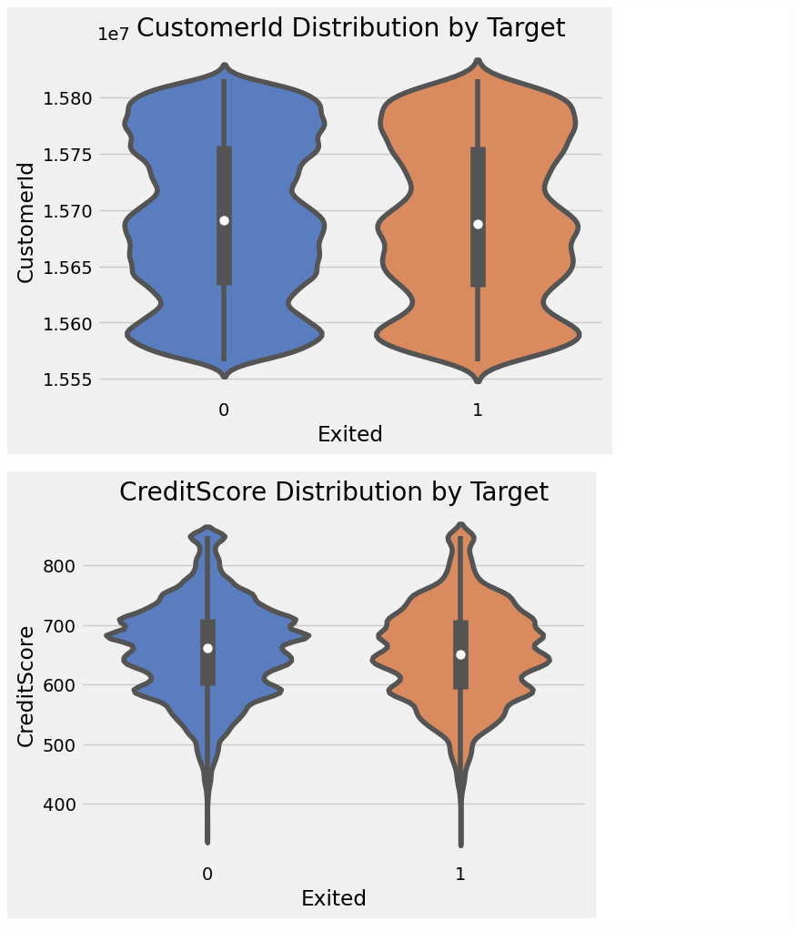 
    
![png](/images/bank_churn_binary/output_26_0.png)
    



    
![png](/images/bank_churn_binary/output_26_1.png)
    